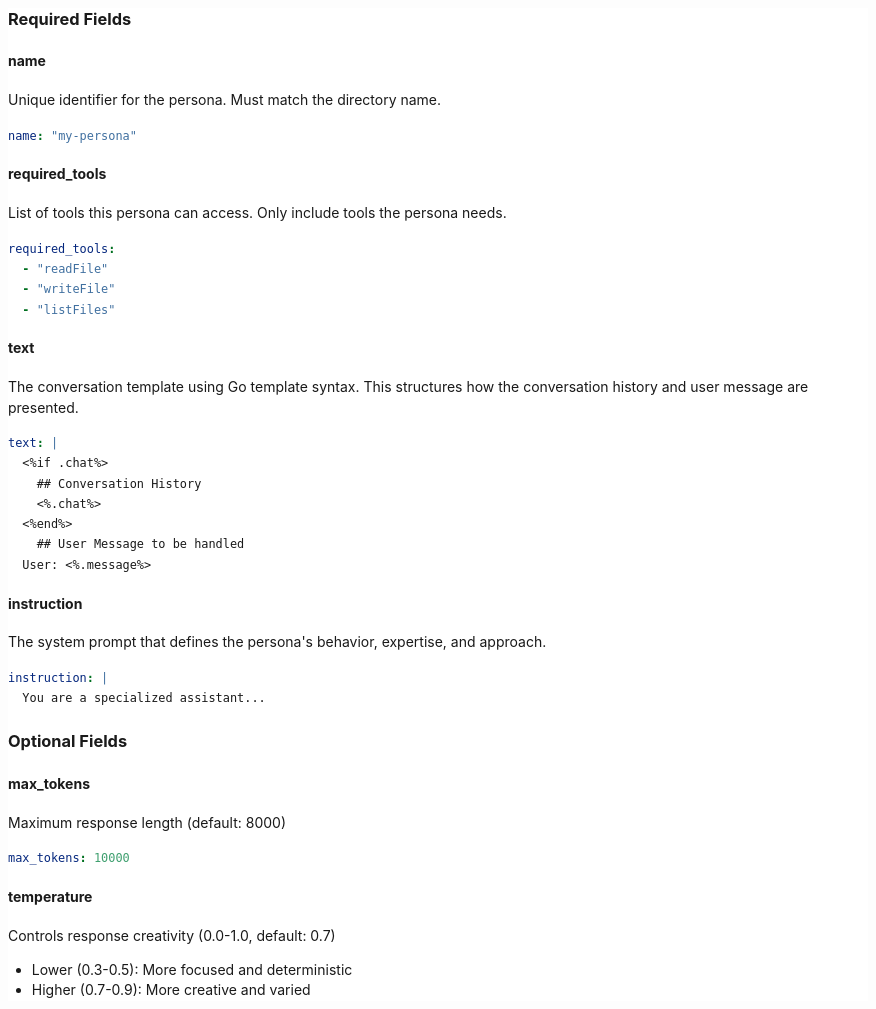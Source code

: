 ### Required Fields

#### name
Unique identifier for the persona. Must match the directory name.

```yaml
name: "my-persona"
```

#### required_tools
List of tools this persona can access. Only include tools the persona needs.

```yaml
required_tools:
  - "readFile"
  - "writeFile"
  - "listFiles"
```

#### text
The conversation template using Go template syntax. This structures how the conversation history and user message are presented.

```yaml
text: |
  <%if .chat%>
    ## Conversation History
    <%.chat%>
  <%end%>
    ## User Message to be handled
  User: <%.message%>
```

#### instruction
The system prompt that defines the persona's behavior, expertise, and approach.

```yaml
instruction: |
  You are a specialized assistant...
```

### Optional Fields

#### max_tokens
Maximum response length (default: 8000)

```yaml
max_tokens: 10000
```

#### temperature
Controls response creativity (0.0-1.0, default: 0.7)
- Lower (0.3-0.5): More focused and deterministic
- Higher (0.7-0.9): More creative and varied
